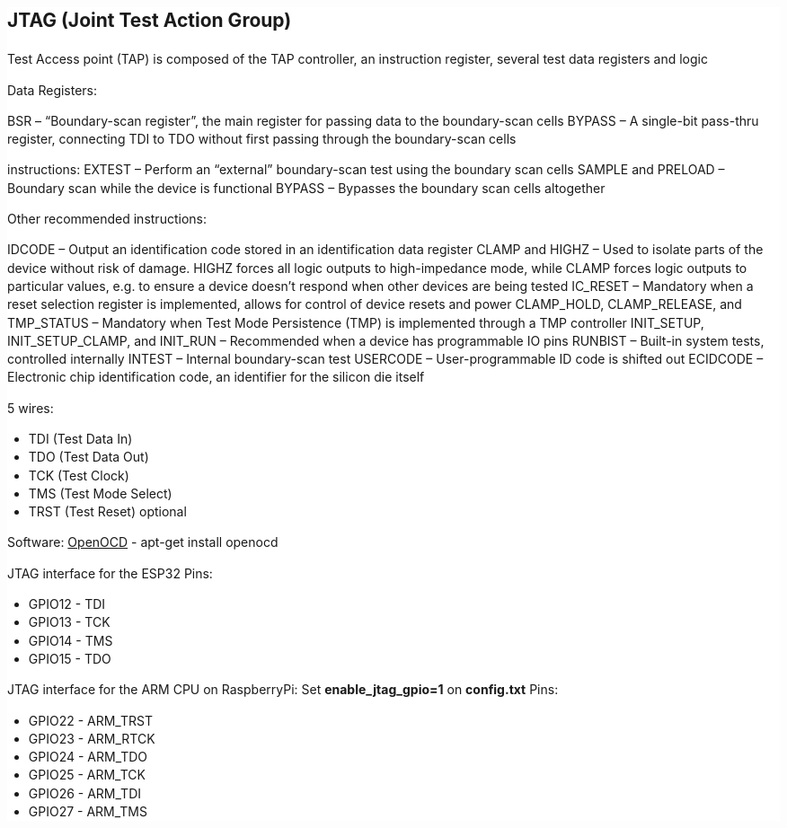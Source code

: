## JTAG (Joint Test Action Group)

Test Access point (TAP) is composed of the TAP controller, an instruction register, several test data registers and logic

Data Registers:

BSR – “Boundary-scan register”, the main register for passing data to the boundary-scan cells
BYPASS – A single-bit pass-thru register, connecting TDI to TDO without first passing through the boundary-scan cells

instructions:
EXTEST – Perform an “external” boundary-scan test using the boundary scan cells
SAMPLE and PRELOAD – Boundary scan while the device is functional
BYPASS – Bypasses the boundary scan cells altogether

Other recommended instructions:

IDCODE – Output an identification code stored in an identification data register
CLAMP and HIGHZ – Used to isolate parts of the device without risk of damage. HIGHZ forces all logic outputs to high-impedance mode, while CLAMP forces logic outputs to particular values, e.g. to ensure a device doesn’t respond when other devices are being tested
IC_RESET – Mandatory when a reset selection register is implemented, allows for control of device resets and power
CLAMP_HOLD, CLAMP_RELEASE, and TMP_STATUS – Mandatory when Test Mode Persistence (TMP) is implemented through a TMP controller
INIT_SETUP, INIT_SETUP_CLAMP, and INIT_RUN – Recommended when a device has programmable IO pins
RUNBIST – Built-in system tests, controlled internally
INTEST – Internal boundary-scan test
USERCODE – User-programmable ID code is shifted out
ECIDCODE – Electronic chip identification code, an identifier for the silicon die itself

5 wires:

- TDI (Test Data In)
- TDO (Test Data Out)
- TCK (Test Clock)
- TMS (Test Mode Select)
- TRST (Test Reset) optional

Software:
[OpenOCD](https://openocd.org/) - apt-get install openocd

JTAG interface for the ESP32 Pins:

- GPIO12 - TDI
- GPIO13 - TCK
- GPIO14 - TMS
- GPIO15 - TDO

JTAG interface for the ARM CPU on RaspberryPi:
Set **enable_jtag_gpio=1** on **config.txt**
Pins:

- GPIO22 - ARM_TRST
- GPIO23 - ARM_RTCK
- GPIO24 - ARM_TDO
- GPIO25 - ARM_TCK
- GPIO26 - ARM_TDI
- GPIO27 - ARM_TMS
